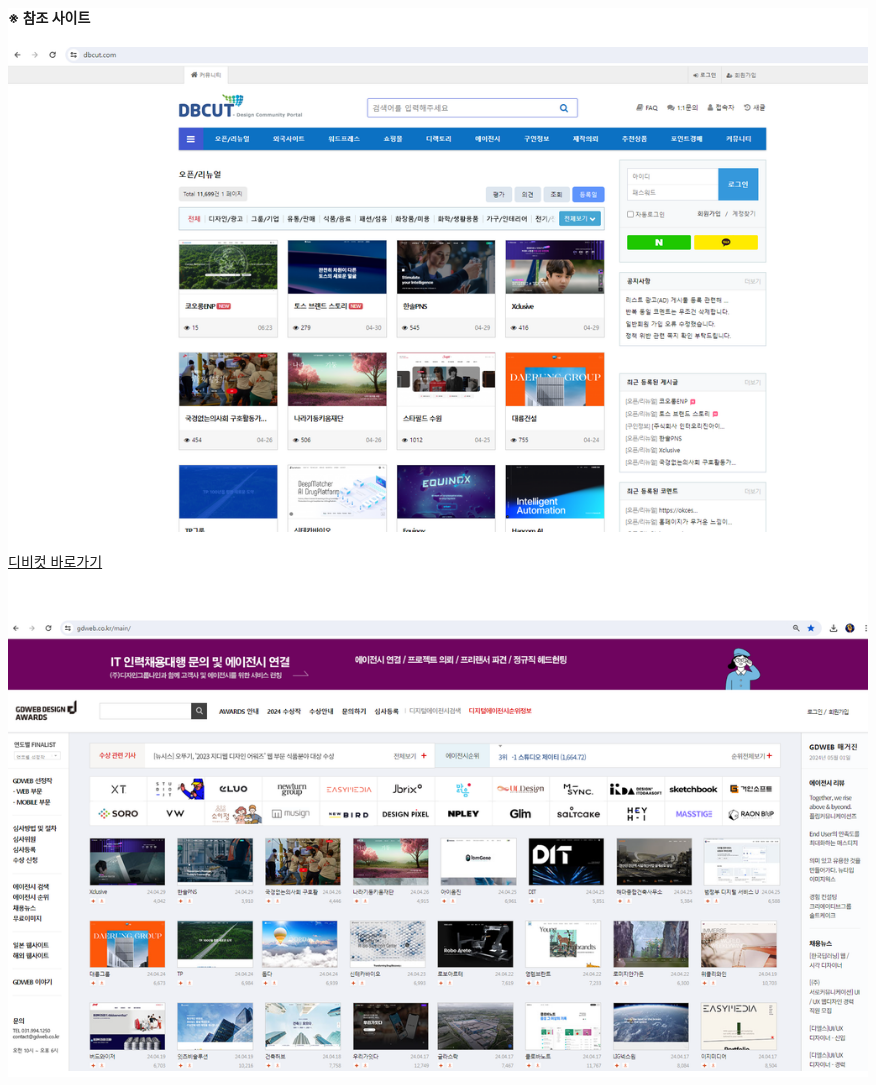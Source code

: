 #### ※ 참조 사이트

![디비컷](./images/layout_ref01.png)

[디비컷 바로가기](https://www.dbcut.com/)

<br>

![GD웹](./images/layout_ref02.png)
